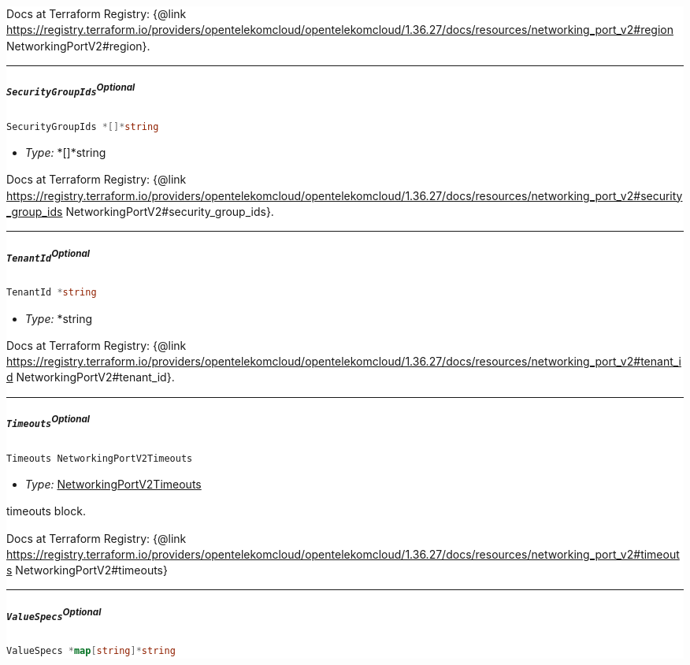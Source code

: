 Docs at Terraform Registry: {@link https://registry.terraform.io/providers/opentelekomcloud/opentelekomcloud/1.36.27/docs/resources/networking_port_v2#region NetworkingPortV2#region}.

---

##### `SecurityGroupIds`<sup>Optional</sup> <a name="SecurityGroupIds" id="@cdktf/provider-opentelekomcloud.networkingPortV2.NetworkingPortV2Config.property.securityGroupIds"></a>

```go
SecurityGroupIds *[]*string
```

- *Type:* *[]*string

Docs at Terraform Registry: {@link https://registry.terraform.io/providers/opentelekomcloud/opentelekomcloud/1.36.27/docs/resources/networking_port_v2#security_group_ids NetworkingPortV2#security_group_ids}.

---

##### `TenantId`<sup>Optional</sup> <a name="TenantId" id="@cdktf/provider-opentelekomcloud.networkingPortV2.NetworkingPortV2Config.property.tenantId"></a>

```go
TenantId *string
```

- *Type:* *string

Docs at Terraform Registry: {@link https://registry.terraform.io/providers/opentelekomcloud/opentelekomcloud/1.36.27/docs/resources/networking_port_v2#tenant_id NetworkingPortV2#tenant_id}.

---

##### `Timeouts`<sup>Optional</sup> <a name="Timeouts" id="@cdktf/provider-opentelekomcloud.networkingPortV2.NetworkingPortV2Config.property.timeouts"></a>

```go
Timeouts NetworkingPortV2Timeouts
```

- *Type:* <a href="#@cdktf/provider-opentelekomcloud.networkingPortV2.NetworkingPortV2Timeouts">NetworkingPortV2Timeouts</a>

timeouts block.

Docs at Terraform Registry: {@link https://registry.terraform.io/providers/opentelekomcloud/opentelekomcloud/1.36.27/docs/resources/networking_port_v2#timeouts NetworkingPortV2#timeouts}

---

##### `ValueSpecs`<sup>Optional</sup> <a name="ValueSpecs" id="@cdktf/provider-opentelekomcloud.networkingPortV2.NetworkingPortV2Config.property.valueSpecs"></a>

```go
ValueSpecs *map[string]*string
```
